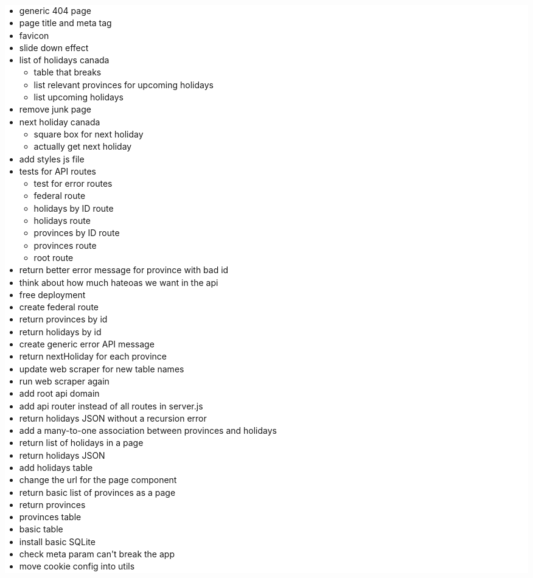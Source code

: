 - generic 404 page
- page title and meta tag
- favicon
- slide down effect
- list of holidays canada
  - table that breaks
  - list relevant provinces for upcoming holidays
  - list upcoming holidays
- remove junk page
- next holiday canada
  - square box for next holiday
  - actually get next holiday
- add styles js file
- tests for API routes
  - test for error routes
  - federal route
  - holidays by ID route
  - holidays route
  - provinces by ID route
  - provinces route
  - root route
- return better error message for province with bad id
- think about how much hateoas we want in the api
- free deployment
- create federal route
- return provinces by id
- return holidays by id
- create generic error API message
- return nextHoliday for each province
- update web scraper for new table names
- run web scraper again
- add root api domain
- add api router instead of all routes in server.js
- return holidays JSON without a recursion error
- add a many-to-one association between provinces and holidays
- return list of holidays in a page
- return holidays JSON
- add holidays table
- change the url for the page component
- return basic list of provinces as a page
- return provinces
- provinces table
- basic table
- install basic SQLite
- check meta param can't break the app
- move cookie config into utils
